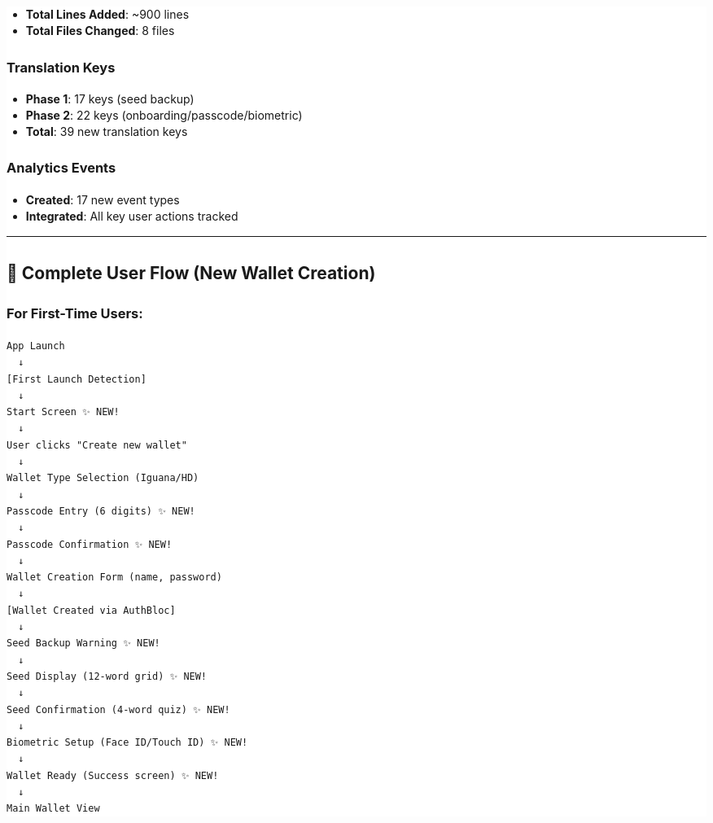- **Total Lines Added**: ~900 lines
- **Total Files Changed**: 8 files

### Translation Keys

- **Phase 1**: 17 keys (seed backup)
- **Phase 2**: 22 keys (onboarding/passcode/biometric)
- **Total**: 39 new translation keys

### Analytics Events

- **Created**: 17 new event types
- **Integrated**: All key user actions tracked

---

## 🔄 Complete User Flow (New Wallet Creation)

### For First-Time Users:

```
App Launch
  ↓
[First Launch Detection]
  ↓
Start Screen ✨ NEW!
  ↓
User clicks "Create new wallet"
  ↓
Wallet Type Selection (Iguana/HD)
  ↓
Passcode Entry (6 digits) ✨ NEW!
  ↓
Passcode Confirmation ✨ NEW!
  ↓
Wallet Creation Form (name, password)
  ↓
[Wallet Created via AuthBloc]
  ↓
Seed Backup Warning ✨ NEW!
  ↓
Seed Display (12-word grid) ✨ NEW!
  ↓
Seed Confirmation (4-word quiz) ✨ NEW!
  ↓
Biometric Setup (Face ID/Touch ID) ✨ NEW!
  ↓
Wallet Ready (Success screen) ✨ NEW!
  ↓
Main Wallet View
```
